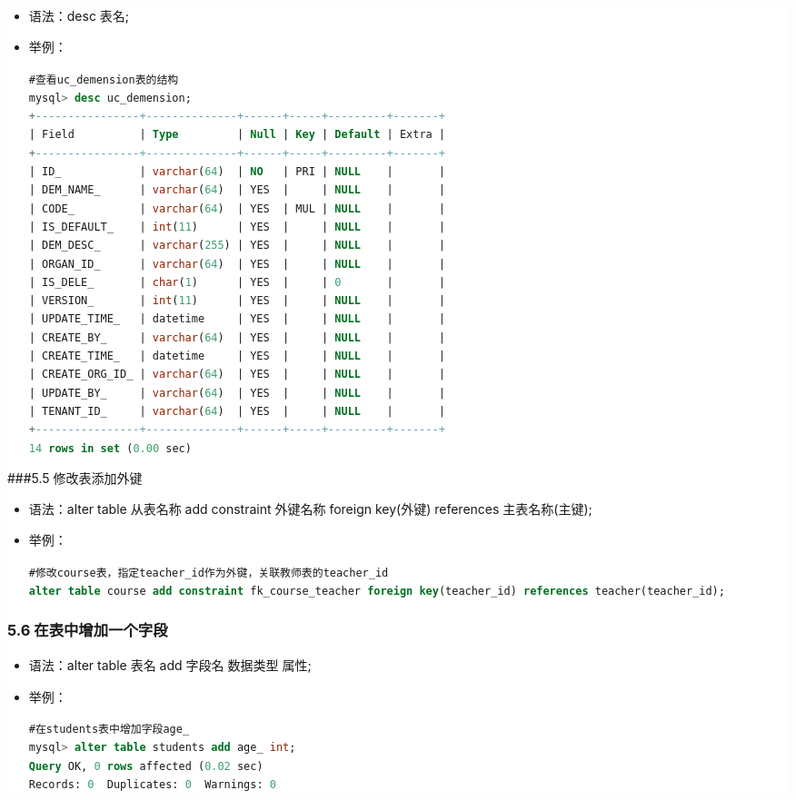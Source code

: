 - 语法：desc 表名;

- 举例：

  ```sql
  #查看uc_demension表的结构
  mysql> desc uc_demension;
  +----------------+--------------+------+-----+---------+-------+
  | Field          | Type         | Null | Key | Default | Extra |
  +----------------+--------------+------+-----+---------+-------+
  | ID_            | varchar(64)  | NO   | PRI | NULL    |       |
  | DEM_NAME_      | varchar(64)  | YES  |     | NULL    |       |
  | CODE_          | varchar(64)  | YES  | MUL | NULL    |       |
  | IS_DEFAULT_    | int(11)      | YES  |     | NULL    |       |
  | DEM_DESC_      | varchar(255) | YES  |     | NULL    |       |
  | ORGAN_ID_      | varchar(64)  | YES  |     | NULL    |       |
  | IS_DELE_       | char(1)      | YES  |     | 0       |       |
  | VERSION_       | int(11)      | YES  |     | NULL    |       |
  | UPDATE_TIME_   | datetime     | YES  |     | NULL    |       |
  | CREATE_BY_     | varchar(64)  | YES  |     | NULL    |       |
  | CREATE_TIME_   | datetime     | YES  |     | NULL    |       |
  | CREATE_ORG_ID_ | varchar(64)  | YES  |     | NULL    |       |
  | UPDATE_BY_     | varchar(64)  | YES  |     | NULL    |       |
  | TENANT_ID_     | varchar(64)  | YES  |     | NULL    |       |
  +----------------+--------------+------+-----+---------+-------+
  14 rows in set (0.00 sec)
  ```



###5.5 修改表添加外键

- 语法：alter table 从表名称 add constraint 外键名称 foreign key(外键) references 主表名称(主键);

- 举例：

  ```sql
  #修改course表，指定teacher_id作为外键，关联教师表的teacher_id
  alter table course add constraint fk_course_teacher foreign key(teacher_id) references teacher(teacher_id);
  ```

  

### 5.6 在表中增加一个字段

- 语法：alter table 表名 add 字段名 数据类型 属性;

- 举例：

  ```sql
  #在students表中增加字段age_
  mysql> alter table students add age_ int;
  Query OK, 0 rows affected (0.02 sec)
  Records: 0  Duplicates: 0  Warnings: 0
  ```



